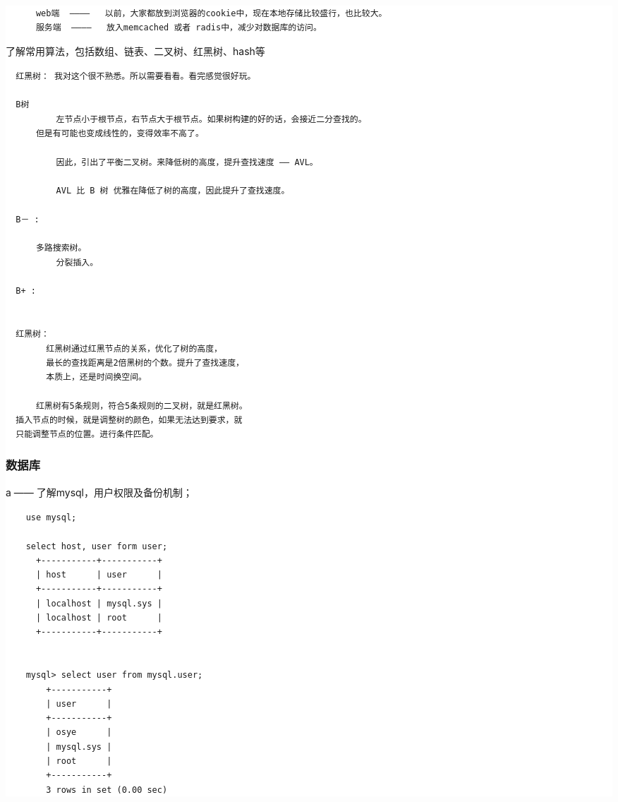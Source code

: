           web端  ————   以前，大家都放到浏览器的cookie中，现在本地存储比较盛行，也比较大。
          服务端  ————   放入memcached 或者 radis中，减少对数据库的访问。




  了解常用算法，包括数组、链表、二叉树、红黑树、hash等
  

      红黑树： 我对这个很不熟悉。所以需要看看。看完感觉很好玩。

      B树
              左节点小于根节点，右节点大于根节点。如果树构建的好的话，会接近二分查找的。
          但是有可能也变成线性的，变得效率不高了。

              因此，引出了平衡二叉树。来降低树的高度，提升查找速度 —— AVL。

              AVL 比 B 树 优雅在降低了树的高度，因此提升了查找速度。

      B－ :
          
          多路搜索树。
              分裂插入。

      B+ :


      红黑树：
            红黑树通过红黑节点的关系，优化了树的高度，
            最长的查找距离是2倍黑树的个数。提升了查找速度，
            本质上，还是时间换空间。

          红黑树有5条规则，符合5条规则的二叉树，就是红黑树。
      插入节点的时候，就是调整树的颜色，如果无法达到要求，就
      只能调整节点的位置。进行条件匹配。











### 数据库
  
  a —— 了解mysql，用户权限及备份机制；
        
        use mysql;

        select host, user form user;
          +-----------+-----------+
          | host      | user      |
          +-----------+-----------+
          | localhost | mysql.sys |
          | localhost | root      |
          +-----------+-----------+


        mysql> select user from mysql.user;
            +-----------+
            | user      |
            +-----------+
            | osye      |
            | mysql.sys |
            | root      |
            +-----------+
            3 rows in set (0.00 sec)
      